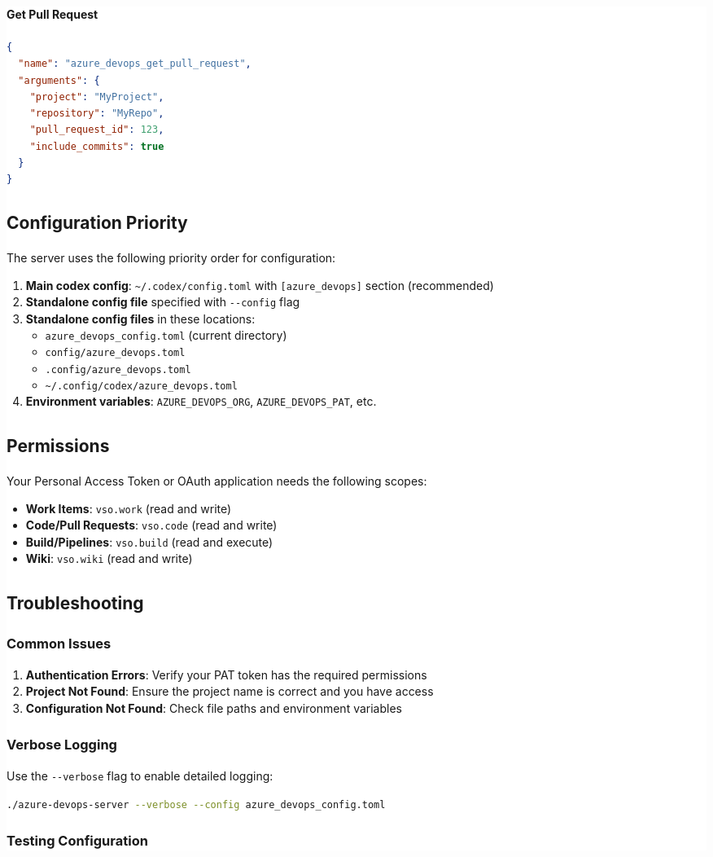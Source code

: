 #### Get Pull Request
```json
{
  "name": "azure_devops_get_pull_request",
  "arguments": {
    "project": "MyProject",
    "repository": "MyRepo",
    "pull_request_id": 123,
    "include_commits": true
  }
}
```

## Configuration Priority

The server uses the following priority order for configuration:

1. **Main codex config**: `~/.codex/config.toml` with `[azure_devops]` section (recommended)
2. **Standalone config file** specified with `--config` flag
3. **Standalone config files** in these locations:
   - `azure_devops_config.toml` (current directory)
   - `config/azure_devops.toml`
   - `.config/azure_devops.toml`
   - `~/.config/codex/azure_devops.toml`
4. **Environment variables**: `AZURE_DEVOPS_ORG`, `AZURE_DEVOPS_PAT`, etc.

## Permissions

Your Personal Access Token or OAuth application needs the following scopes:

- **Work Items**: `vso.work` (read and write)
- **Code/Pull Requests**: `vso.code` (read and write)
- **Build/Pipelines**: `vso.build` (read and execute)
- **Wiki**: `vso.wiki` (read and write)

## Troubleshooting

### Common Issues

1. **Authentication Errors**: Verify your PAT token has the required permissions
2. **Project Not Found**: Ensure the project name is correct and you have access
3. **Configuration Not Found**: Check file paths and environment variables

### Verbose Logging

Use the `--verbose` flag to enable detailed logging:

```bash
./azure-devops-server --verbose --config azure_devops_config.toml
```

### Testing Configuration

